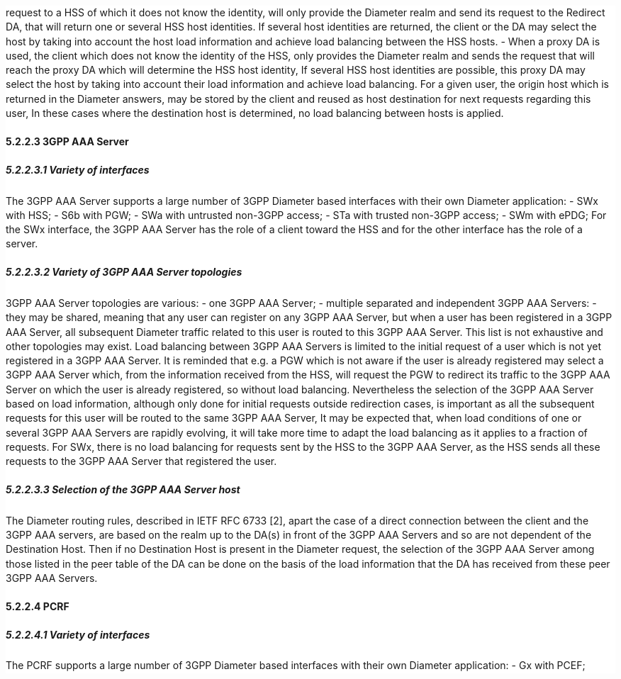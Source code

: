 request to a HSS of which it does not know the identity, will only provide the
Diameter realm and send its request to the Redirect DA, that will return one
or several HSS host identities. If several host identities are returned, the
client or the DA may select the host by taking into account the host load
information and achieve load balancing between the HSS hosts.
\- When a proxy DA is used, the client which does not know the identity of the
HSS, only provides the Diameter realm and sends the request that will reach
the proxy DA which will determine the HSS host identity, If several HSS host
identities are possible, this proxy DA may select the host by taking into
account their load information and achieve load balancing.
For a given user, the origin host which is returned in the Diameter answers,
may be stored by the client and reused as host destination for next requests
regarding this user, In these cases where the destination host is determined,
no load balancing between hosts is applied.
#### 5.2.2.3 3GPP AAA Server
##### 5.2.2.3.1 Variety of interfaces
The 3GPP AAA Server supports a large number of 3GPP Diameter based interfaces
with their own Diameter application:
\- SWx with HSS;
\- S6b with PGW;
\- SWa with untrusted non-3GPP access;
\- STa with trusted non-3GPP access;
\- SWm with ePDG;
For the SWx interface, the 3GPP AAA Server has the role of a client toward the
HSS and for the other interface has the role of a server.
##### 5.2.2.3.2 Variety of 3GPP AAA Server topologies
3GPP AAA Server topologies are various:
\- one 3GPP AAA Server;
\- multiple separated and independent 3GPP AAA Servers:
\- they may be shared, meaning that any user can register on any 3GPP AAA
Server, but when a user has been registered in a 3GPP AAA Server, all
subsequent Diameter traffic related to this user is routed to this 3GPP AAA
Server.
This list is not exhaustive and other topologies may exist.
Load balancing between 3GPP AAA Servers is limited to the initial request of a
user which is not yet registered in a 3GPP AAA Server. It is reminded that
e.g. a PGW which is not aware if the user is already registered may select a
3GPP AAA Server which, from the information received from the HSS, will
request the PGW to redirect its traffic to the 3GPP AAA Server on which the
user is already registered, so without load balancing. Nevertheless the
selection of the 3GPP AAA Server based on load information, although only done
for initial requests outside redirection cases, is important as all the
subsequent requests for this user will be routed to the same 3GPP AAA Server,
It may be expected that, when load conditions of one or several 3GPP AAA
Servers are rapidly evolving, it will take more time to adapt the load
balancing as it applies to a fraction of requests.
For SWx, there is no load balancing for requests sent by the HSS to the 3GPP
AAA Server, as the HSS sends all these requests to the 3GPP AAA Server that
registered the user.
##### 5.2.2.3.3 Selection of the 3GPP AAA Server host
The Diameter routing rules, described in IETF RFC 6733 [2], apart the case of
a direct connection between the client and the 3GPP AAA servers, are based on
the realm up to the DA(s) in front of the 3GPP AAA Servers and so are not
dependent of the Destination Host. Then if no Destination Host is present in
the Diameter request, the selection of the 3GPP AAA Server among those listed
in the peer table of the DA can be done on the basis of the load information
that the DA has received from these peer 3GPP AAA Servers.
#### 5.2.2.4 PCRF
##### 5.2.2.4.1 Variety of interfaces
The PCRF supports a large number of 3GPP Diameter based interfaces with their
own Diameter application:
\- Gx with PCEF;